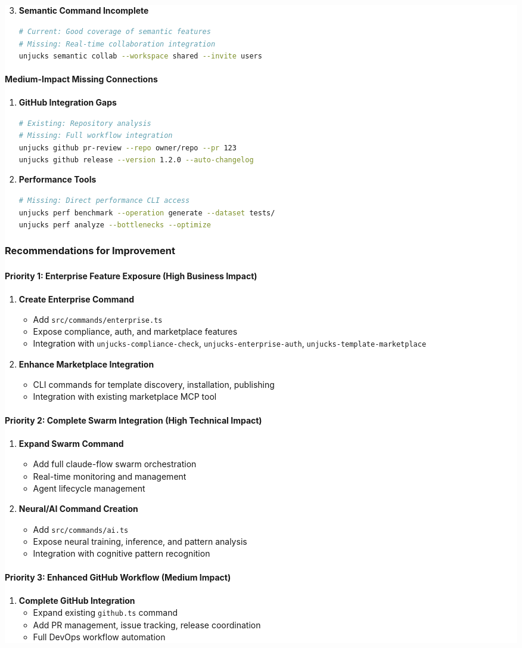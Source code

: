3. **Semantic Command Incomplete**
   ```bash
   # Current: Good coverage of semantic features
   # Missing: Real-time collaboration integration
   unjucks semantic collab --workspace shared --invite users
   ```

#### Medium-Impact Missing Connections

1. **GitHub Integration Gaps**
   ```bash
   # Existing: Repository analysis  
   # Missing: Full workflow integration
   unjucks github pr-review --repo owner/repo --pr 123
   unjucks github release --version 1.2.0 --auto-changelog
   ```

2. **Performance Tools**
   ```bash
   # Missing: Direct performance CLI access
   unjucks perf benchmark --operation generate --dataset tests/
   unjucks perf analyze --bottlenecks --optimize
   ```

### Recommendations for Improvement

#### Priority 1: Enterprise Feature Exposure (High Business Impact)
1. **Create Enterprise Command**
   - Add `src/commands/enterprise.ts`
   - Expose compliance, auth, and marketplace features
   - Integration with `unjucks-compliance-check`, `unjucks-enterprise-auth`, `unjucks-template-marketplace`

2. **Enhance Marketplace Integration**
   - CLI commands for template discovery, installation, publishing
   - Integration with existing marketplace MCP tool

#### Priority 2: Complete Swarm Integration (High Technical Impact)
1. **Expand Swarm Command**
   - Add full claude-flow swarm orchestration
   - Real-time monitoring and management
   - Agent lifecycle management

2. **Neural/AI Command Creation**
   - Add `src/commands/ai.ts`
   - Expose neural training, inference, and pattern analysis
   - Integration with cognitive pattern recognition

#### Priority 3: Enhanced GitHub Workflow (Medium Impact)
1. **Complete GitHub Integration**
   - Expand existing `github.ts` command
   - Add PR management, issue tracking, release coordination
   - Full DevOps workflow automation
